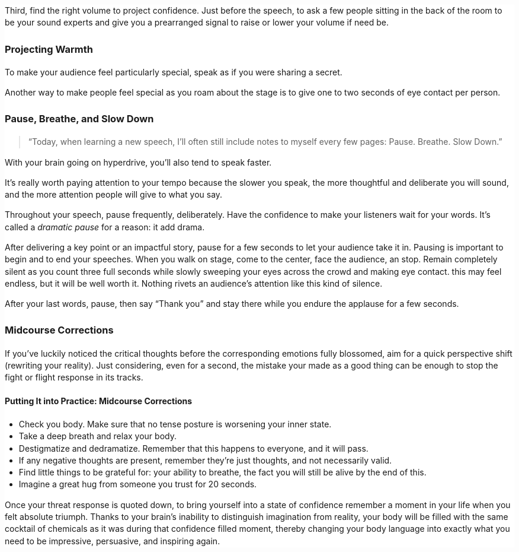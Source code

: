 Third, find the right volume to project confidence. Just before the speech, to ask a few people sitting in the back of the room to be your sound experts and give you a prearranged signal to raise or lower your volume if need be. 

### Projecting Warmth 

To make your audience feel particularly special, speak as if you were sharing a secret. 

Another way to make people feel special as you roam about the stage is to give one to two seconds of eye contact per person. 

### Pause, Breathe, and Slow Down 

> “Today, when learning a new speech, I’ll often still include notes to myself every few pages: Pause. Breathe. Slow Down.”


With your brain going on hyperdrive, you’ll also tend to speak faster. 

It’s really worth paying attention to your tempo because the slower you speak, the more thoughtful and deliberate you will sound, and the more attention people will give to what you say. 

Throughout your speech, pause frequently, deliberately. Have the confidence to make your listeners wait for your words. It’s called a *dramatic pause* for a reason: it add drama. 

After delivering a key point or an impactful story, pause for a few seconds to let your audience take it in. Pausing is important to begin and to end your speeches. When you walk on stage, come to the center, face the audience, an stop. Remain completely silent as you count three full seconds while slowly sweeping your eyes across the crowd and making eye contact. this may feel endless, but it will be well worth it. Nothing rivets an audience’s attention like this kind of silence. 

After your last words, pause, then say “Thank you” and stay there while you endure the applause for a few seconds. 

### Midcourse Corrections

If you’ve luckily noticed the critical thoughts before the corresponding emotions fully blossomed, aim for a quick perspective shift (rewriting your reality). Just considering, even for a second, the mistake your made as a good thing can be enough to stop the fight or flight response in its tracks. 

#### Putting It into Practice: Midcourse Corrections

* Check you body. Make sure that no tense posture is worsening your inner state. 
* Take a deep breath and relax your body. 
* Destigmatize and dedramatize. Remember that this happens to everyone, and it will pass. 
* If any negative thoughts are present, remember they’re just thoughts, and not necessarily valid. 
* Find little things to be grateful for: your ability to breathe, the fact you will still be alive by the end of this. 
* Imagine a great hug from someone you trust for 20 seconds. 

Once your threat response is quoted down, to bring yourself into a state of confidence remember a moment in your life when you felt absolute triumph. Thanks to your brain’s inability to distinguish imagination from reality, your body will be filled with the same cocktail of chemicals as it was during that confidence filled moment, thereby changing your body language into exactly what you need to be impressive, persuasive, and inspiring again. 
